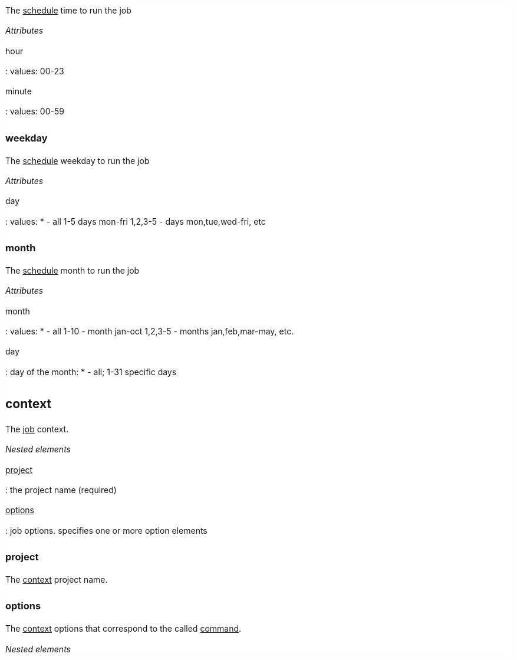 The [schedule](#schedule) time to run the job

*Attributes*

hour

:    values: 00-23

minute

:    values: 00-59

 
### weekday
     
The [schedule](#schedule) weekday to run the job

*Attributes*

day

:   values: * - all 1-5 days mon-fri 1,2,3-5 - days mon,tue,wed-fri, etc


### month 
     
The [schedule](#schedule) month to run the job

*Attributes*

month

:    values: * - all 1-10 - month jan-oct 1,2,3-5 - months jan,feb,mar-may, etc.

day

:    day of the month: * - all; 1-31 specific days

## context 
     
The [job](#job) context.

*Nested elements*

[project](#project)

:    the project name (required)

[options](#options)

:    job options. specifies one or more option elements


### project 

The [context](#context) project name.

### options
     
The [context](#context)  options that correspond to the called [command](#command).

*Nested elements*
